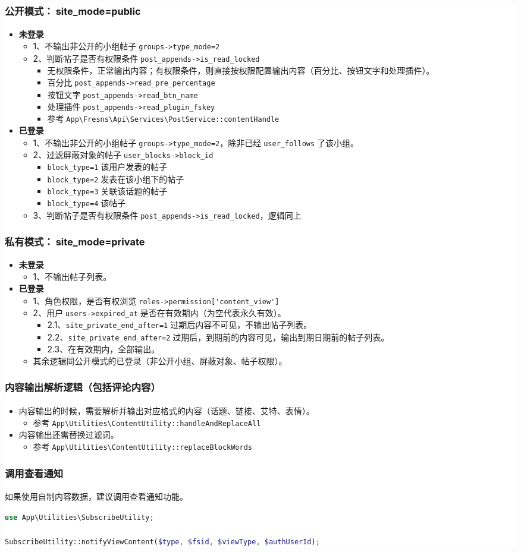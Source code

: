 ### 公开模式： site_mode=public

- **未登录**
    - 1、不输出非公开的小组帖子 `groups->type_mode=2`
    - 2、判断帖子是否有权限条件 `post_appends->is_read_locked`
        - 无权限条件，正常输出内容；有权限条件，则直接按权限配置输出内容（百分比、按钮文字和处理插件）。
        - 百分比 `post_appends->read_pre_percentage`
        - 按钮文字 `post_appends->read_btn_name`
        - 处理插件 `post_appends->read_plugin_fskey`
        - 参考 `App\Fresns\Api\Services\PostService::contentHandle`
- **已登录**
    - 1、不输出非公开的小组帖子 `groups->type_mode=2`，除非已经 `user_follows` 了该小组。
    - 2、过滤屏蔽对象的帖子 `user_blocks->block_id`
        - `block_type=1` 该用户发表的帖子
        - `block_type=2` 发表在该小组下的帖子
        - `block_type=3` 关联该话题的帖子
        - `block_type=4` 该帖子
    - 3、判断帖子是否有权限条件 `post_appends->is_read_locked`，逻辑同上

### 私有模式： site_mode=private

- **未登录**
    - 1、不输出帖子列表。
- **已登录**
    - 1、角色权限，是否有权浏览 `roles->permission['content_view']`
    - 2、用户 `users->expired_at` 是否在有效期内（为空代表永久有效）。
        - 2.1、`site_private_end_after=1` 过期后内容不可见，不输出帖子列表。
        - 2.2、`site_private_end_after=2` 过期后，到期前的内容可见，输出到期日期前的帖子列表。
        - 2.3、在有效期内，全部输出。
    - 其余逻辑同公开模式的已登录（非公开小组、屏蔽对象、帖子权限）。

### 内容输出解析逻辑（包括评论内容）

- 内容输出的时候，需要解析并输出对应格式的内容（话题、链接、艾特、表情）。
    - 参考 `App\Utilities\ContentUtility::handleAndReplaceAll`
- 内容输出还需替换过滤词。
    - 参考 `App\Utilities\ContentUtility::replaceBlockWords`

### 调用查看通知

如果使用自制内容数据，建议调用查看通知功能。

```php
use App\Utilities\SubscribeUtility;

SubscribeUtility::notifyViewContent($type, $fsid, $viewType, $authUserId);
```
